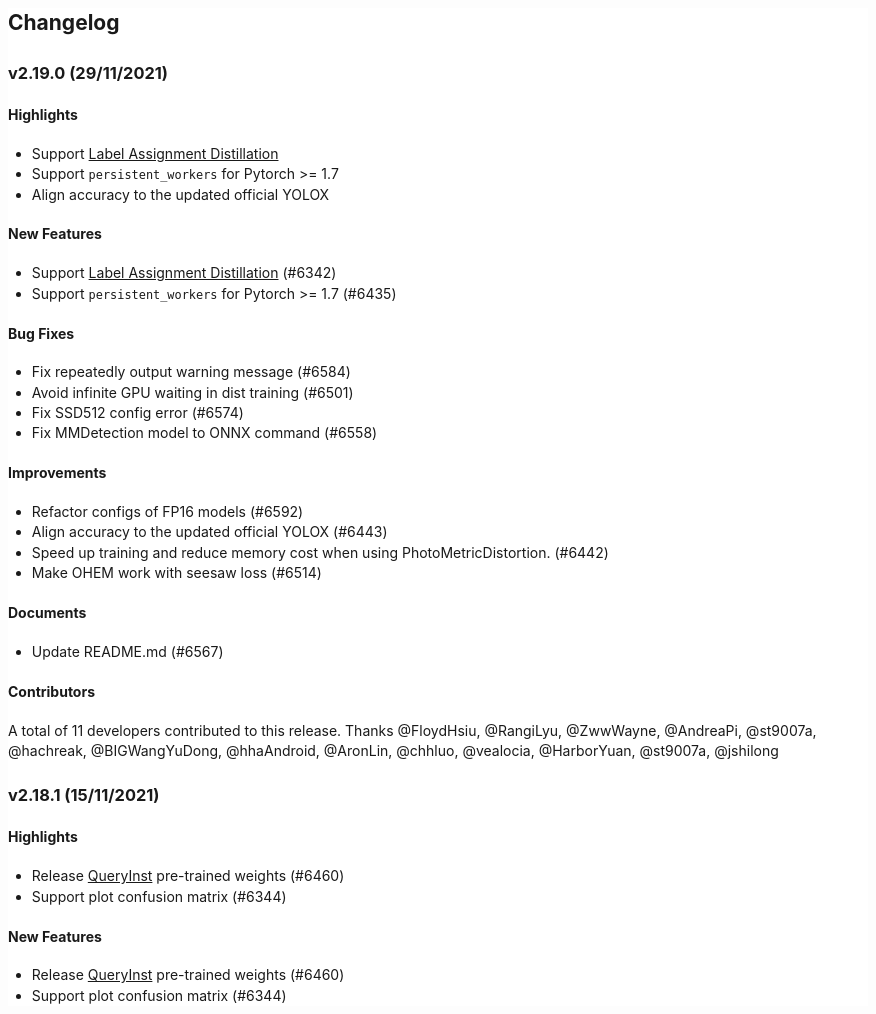 ## Changelog

### v2.19.0 (29/11/2021)

#### Highlights

- Support [Label Assignment Distillation](https://arxiv.org/abs/2108.10520)
- Support `persistent_workers` for Pytorch >= 1.7
- Align accuracy to the updated official YOLOX

#### New Features

- Support [Label Assignment Distillation](https://arxiv.org/abs/2108.10520) (#6342)
- Support `persistent_workers` for Pytorch >= 1.7 (#6435)

#### Bug Fixes

- Fix repeatedly output warning message (#6584)
- Avoid infinite GPU waiting in dist training (#6501)
- Fix SSD512 config error (#6574)
- Fix MMDetection model to ONNX command (#6558)

#### Improvements

- Refactor configs of FP16 models (#6592)
- Align accuracy to the updated official YOLOX (#6443)
- Speed up training and reduce memory cost when using PhotoMetricDistortion. (#6442)
- Make OHEM work with seesaw loss (#6514)


#### Documents

- Update README.md (#6567)

#### Contributors

A total of 11 developers contributed to this release.
Thanks @FloydHsiu, @RangiLyu, @ZwwWayne, @AndreaPi, @st9007a, @hachreak, @BIGWangYuDong, @hhaAndroid, @AronLin, @chhluo, @vealocia, @HarborYuan, @st9007a, @jshilong





### v2.18.1 (15/11/2021)

#### Highlights

- Release [QueryInst](http://arxiv.org/abs/2105.01928) pre-trained weights (#6460)
- Support plot confusion matrix (#6344)

#### New Features

- Release [QueryInst](http://arxiv.org/abs/2105.01928) pre-trained weights (#6460)
- Support plot confusion matrix (#6344)
